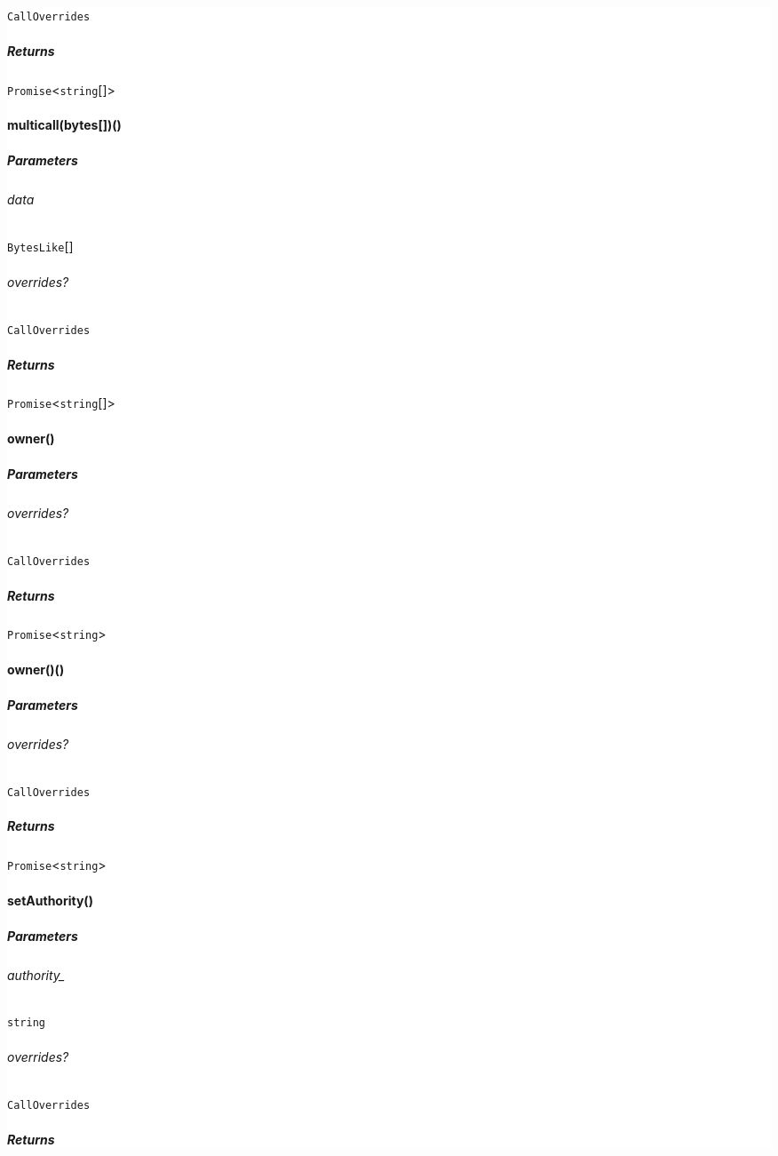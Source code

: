 `CallOverrides`

##### Returns

`Promise`\<`string`[]\>

#### multicall(bytes\[\])()

##### Parameters

###### data

`BytesLike`[]

###### overrides?

`CallOverrides`

##### Returns

`Promise`\<`string`[]\>

#### owner()

##### Parameters

###### overrides?

`CallOverrides`

##### Returns

`Promise`\<`string`\>

#### owner()()

##### Parameters

###### overrides?

`CallOverrides`

##### Returns

`Promise`\<`string`\>

#### setAuthority()

##### Parameters

###### authority\_

`string`

###### overrides?

`CallOverrides`

##### Returns
